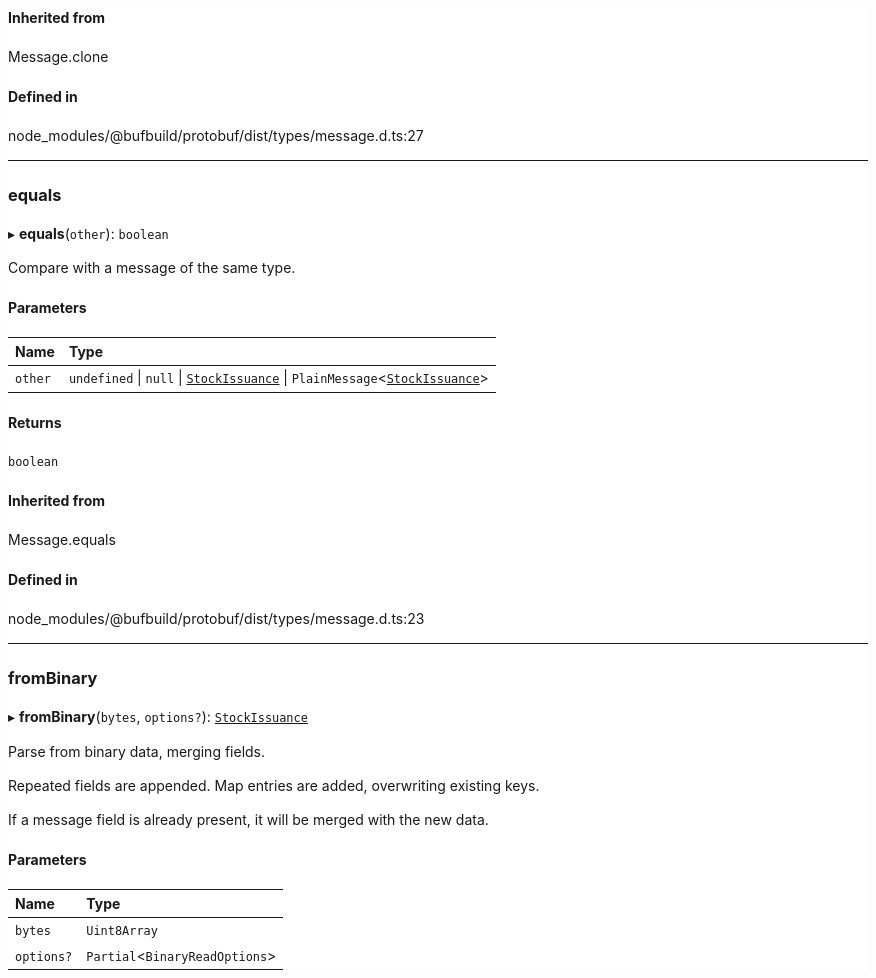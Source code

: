 #### Inherited from

Message.clone

#### Defined in

node_modules/@bufbuild/protobuf/dist/types/message.d.ts:27

___

### equals

▸ **equals**(`other`): `boolean`

Compare with a message of the same type.

#### Parameters

| Name | Type |
| :------ | :------ |
| `other` | `undefined` \| ``null`` \| [`StockIssuance`](StockIssuance.md) \| `PlainMessage`<[`StockIssuance`](StockIssuance.md)\> |

#### Returns

`boolean`

#### Inherited from

Message.equals

#### Defined in

node_modules/@bufbuild/protobuf/dist/types/message.d.ts:23

___

### fromBinary

▸ **fromBinary**(`bytes`, `options?`): [`StockIssuance`](StockIssuance.md)

Parse from binary data, merging fields.

Repeated fields are appended. Map entries are added, overwriting
existing keys.

If a message field is already present, it will be merged with the
new data.

#### Parameters

| Name | Type |
| :------ | :------ |
| `bytes` | `Uint8Array` |
| `options?` | `Partial`<`BinaryReadOptions`\> |
